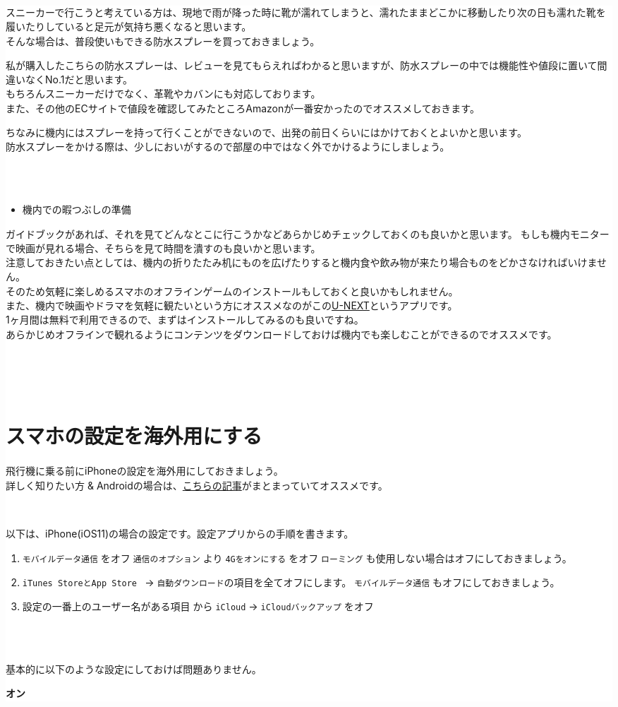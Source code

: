 スニーカーで行こうと考えている方は、現地で雨が降った時に靴が濡れてしまうと、濡れたままどこかに移動したり次の日も濡れた靴を履いたりしていると足元が気持ち悪くなると思います。  
そんな場合は、普段使いもできる防水スプレーを買っておきましょう。  

私が購入したこちらの防水スプレーは、レビューを見てもらえればわかると思いますが、防水スプレーの中では機能性や値段に置いて間違いなくNo.1だと思います。  
もちろんスニーカーだけでなく、革靴やカバンにも対応しております。  
また、その他のECサイトで値段を確認してみたところAmazonが一番安かったのでオススメしておきます。

<iframe style="width:120px;height:240px;" marginwidth="0" marginheight="0" scrolling="no" frameborder="0" src="https://rcm-fe.amazon-adsystem.com/e/cm?ref=tf_til&t=kosukeblog06-22&m=amazon&o=9&p=8&l=as1&IS2=1&detail=1&asins=B003S1MUMY&linkId=820ba2fa50a1536c464480537959de5b&bc1=000000&lt1=_blank&fc1=4a4a4a&lc1=349ef3&bg1=ffffff&f=ifr">
    </iframe>

ちなみに機内にはスプレーを持って行くことができないので、出発の前日くらいにはかけておくとよいかと思います。  
防水スプレーをかける際は、少しにおいがするので部屋の中ではなく外でかけるようにしましょう。

<br><br>

- 機内での暇つぶしの準備

ガイドブックがあれば、それを見てどんなとこに行こうかなどあらかじめチェックしておくのも良いかと思います。
もしも機内モニターで映画が見れる場合、そちらを見て時間を潰すのも良いかと思います。  
注意しておきたい点としては、機内の折りたたみ机にものを広げたりすると機内食や飲み物が来たり場合ものをどかさなければいけません。  
そのため気軽に楽しめるスマホのオフラインゲームのインストールもしておくと良いかもしれません。  
また、機内で映画やドラマを気軽に観たいという方にオススメなのがこの[U-NEXT](https://video.unext.jp/introduction/mobile)というアプリです。  
1ヶ月間は無料で利用できるので、まずはインストールしてみるのも良いですね。  
あらかじめオフラインで観れるようにコンテンツをダウンロードしておけば機内でも楽しむことができるのでオススメです。

<br>

<br>

<br>

# スマホの設定を海外用にする

飛行機に乗る前にiPhoneの設定を海外用にしておきましょう。  
詳しく知りたい方 & Androidの場合は、[こちらの記事](https://m-prepare.arukikata.co.jp/1_7_4.html)がまとまっていてオススメです。  

<br>

以下は、iPhone(iOS11)の場合の設定です。設定アプリからの手順を書きます。

1. `モバイルデータ通信` をオフ
`通信のオプション` より `4Gをオンにする` をオフ
`ローミング` も使用しない場合はオフにしておきましょう。

2. `iTunes StoreとApp Store ` ->  `自動ダウンロード`の項目を全てオフにします。
`モバイルデータ通信` もオフにしておきましょう。

3. 設定の一番上のユーザー名がある項目 から `iCloud` → `iCloudバックアップ` をオフ

<br><br>

基本的に以下のような設定にしておけば問題ありません。

**オン**
